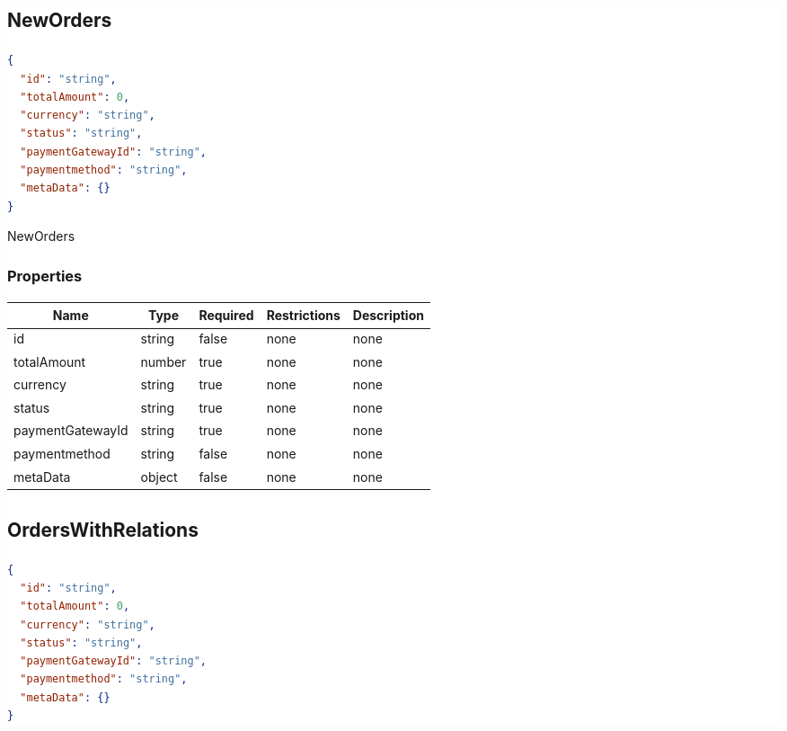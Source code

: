 <h2 id="tocS_NewOrders">NewOrders</h2>

<a id="schemaneworders"></a>
<a id="schema_NewOrders"></a>
<a id="tocSneworders"></a>
<a id="tocsneworders"></a>

```json
{
  "id": "string",
  "totalAmount": 0,
  "currency": "string",
  "status": "string",
  "paymentGatewayId": "string",
  "paymentmethod": "string",
  "metaData": {}
}
```

NewOrders

### Properties

| Name             | Type   | Required | Restrictions | Description |
| ---------------- | ------ | -------- | ------------ | ----------- |
| id               | string | false    | none         | none        |
| totalAmount      | number | true     | none         | none        |
| currency         | string | true     | none         | none        |
| status           | string | true     | none         | none        |
| paymentGatewayId | string | true     | none         | none        |
| paymentmethod    | string | false    | none         | none        |
| metaData         | object | false    | none         | none        |

<h2 id="tocS_OrdersWithRelations">OrdersWithRelations</h2>

<a id="schemaorderswithrelations"></a>
<a id="schema_OrdersWithRelations"></a>
<a id="tocSorderswithrelations"></a>
<a id="tocsorderswithrelations"></a>

```json
{
  "id": "string",
  "totalAmount": 0,
  "currency": "string",
  "status": "string",
  "paymentGatewayId": "string",
  "paymentmethod": "string",
  "metaData": {}
}
```
